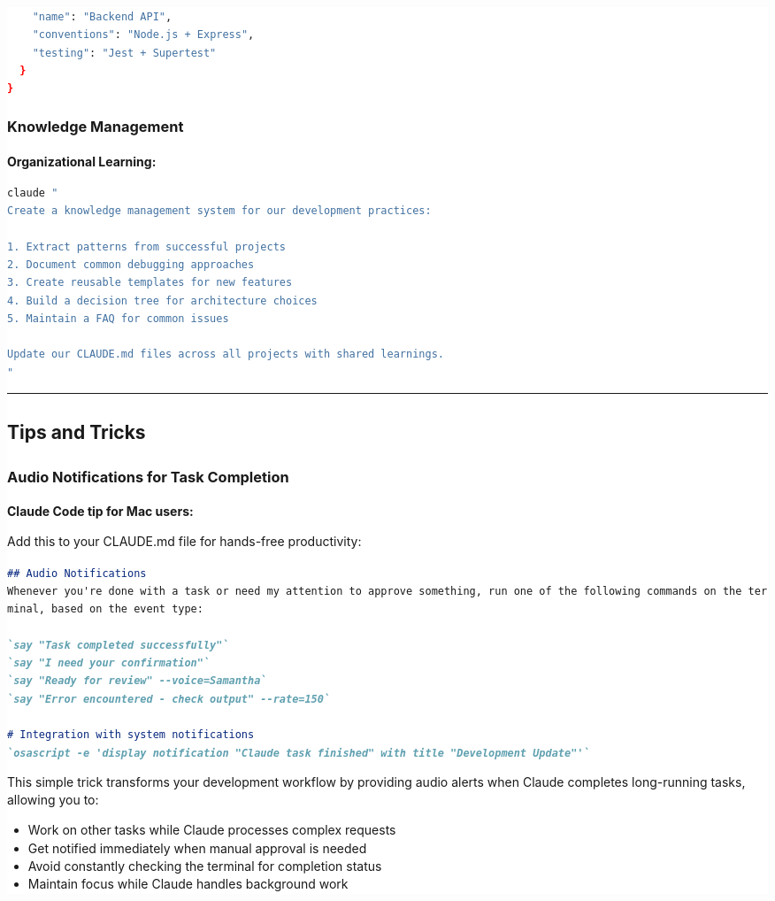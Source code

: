 ```bash
    "name": "Backend API",
    "conventions": "Node.js + Express",
    "testing": "Jest + Supertest"
  }
}
```

### Knowledge Management

**Organizational Learning:**
```bash
claude "
Create a knowledge management system for our development practices:

1. Extract patterns from successful projects
2. Document common debugging approaches
3. Create reusable templates for new features
4. Build a decision tree for architecture choices
5. Maintain a FAQ for common issues

Update our CLAUDE.md files across all projects with shared learnings.
"
```

---

## Tips and Tricks

### Audio Notifications for Task Completion

**Claude Code tip for Mac users:**

Add this to your CLAUDE.md file for hands-free productivity:

```markdown
## Audio Notifications
Whenever you're done with a task or need my attention to approve something, run one of the following commands on the terminal, based on the event type:

`say "Task completed successfully"`
`say "I need your confirmation"`  
`say "Ready for review" --voice=Samantha`
`say "Error encountered - check output" --rate=150`

# Integration with system notifications
`osascript -e 'display notification "Claude task finished" with title "Development Update"'`
```

This simple trick transforms your development workflow by providing audio alerts when Claude completes long-running tasks, allowing you to:
- Work on other tasks while Claude processes complex requests
- Get notified immediately when manual approval is needed
- Avoid constantly checking the terminal for completion status
- Maintain focus while Claude handles background work
